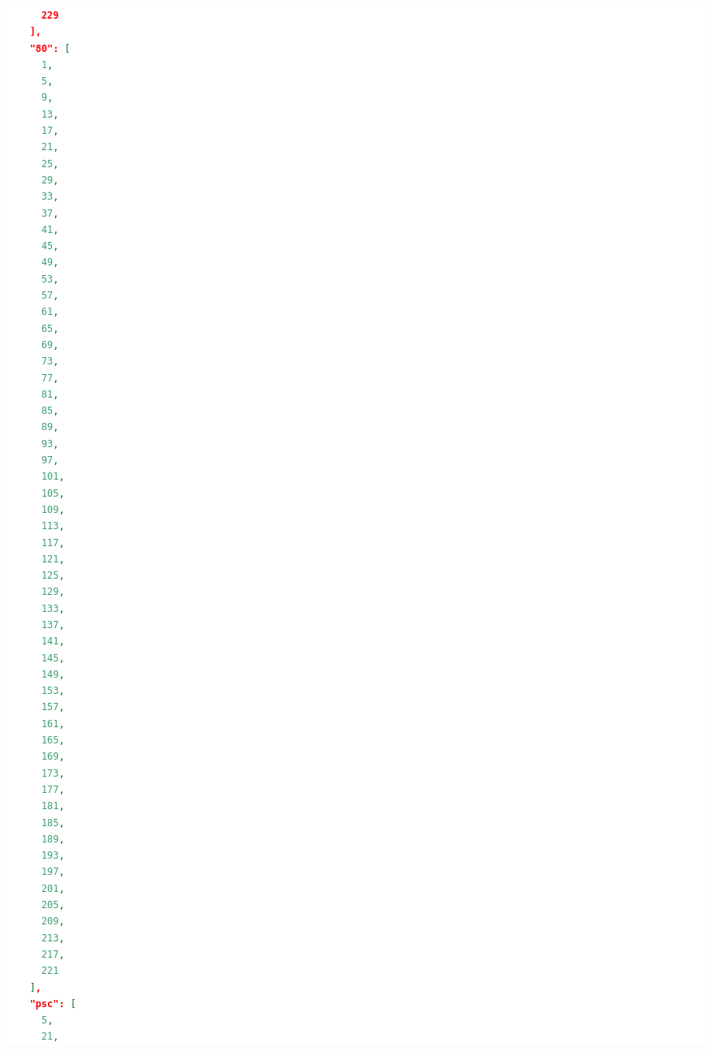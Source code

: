 ```json
      229
    ],
    "80": [
      1,
      5,
      9,
      13,
      17,
      21,
      25,
      29,
      33,
      37,
      41,
      45,
      49,
      53,
      57,
      61,
      65,
      69,
      73,
      77,
      81,
      85,
      89,
      93,
      97,
      101,
      105,
      109,
      113,
      117,
      121,
      125,
      129,
      133,
      137,
      141,
      145,
      149,
      153,
      157,
      161,
      165,
      169,
      173,
      177,
      181,
      185,
      189,
      193,
      197,
      201,
      205,
      209,
      213,
      217,
      221
    ],
    "psc": [
      5,
      21,
```